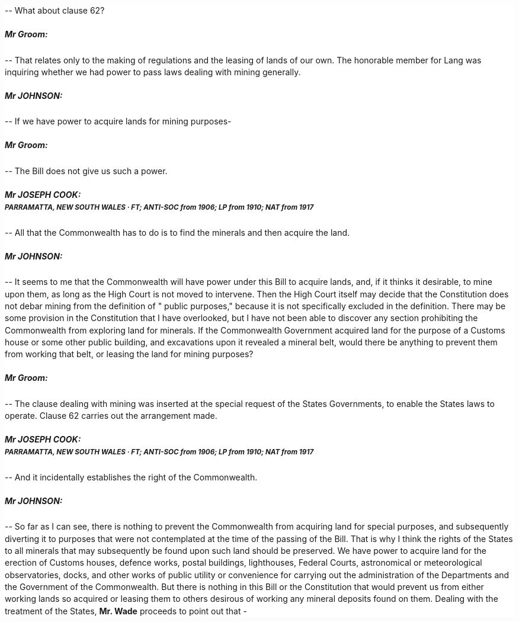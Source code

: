 --  What about clause  62? 

##### Mr Groom:

--  That relates only to the making of regulations and the leasing of lands of our own. The honorable member for Lang was inquiring whether we had power to pass laws dealing with mining generally. 

##### Mr JOHNSON:

-- If we have power to acquire lands for mining purposes- 

##### Mr Groom:

--  The Bill does not give us such a power. 

##### Mr JOSEPH COOK:<br><small class="text-muted">PARRAMATTA, NEW SOUTH WALES &middot; FT; ANTI-SOC from 1906; LP from 1910; NAT from 1917</small>

--  All that the Commonwealth has to do is to find the minerals and then acquire the land. 

##### Mr JOHNSON:

-- It seems to me that the Commonwealth will have power under this Bill to acquire lands, and, if it thinks it desirable, to mine upon them, as long as the High Court is not moved to intervene. Then the High Court itself may decide that the Constitution does not debar mining from the definition of " public purposes," because it is not specifically excluded in the definition. There may be some provision in the Constitution that I have overlooked, but I have not been able to discover any section prohibiting the Commonwealth from exploring land for minerals. If the Commonwealth Government acquired land for the purpose of a Customs house or some other public building, and excavations upon it revealed a mineral belt, would there be anything to prevent them from working that belt, or leasing the land for mining purposes? 

##### Mr Groom:

--  The clause dealing with mining was inserted at the special request of the States Governments, to enable the States laws to operate. Clause  62  carries out the arrangement made. 

##### Mr JOSEPH COOK:<br><small class="text-muted">PARRAMATTA, NEW SOUTH WALES &middot; FT; ANTI-SOC from 1906; LP from 1910; NAT from 1917</small>

-- And it incidentally establishes the right of the Commonwealth. 

##### Mr JOHNSON:

-- So far as I can see, there is nothing to prevent the Commonwealth from acquiring land for special purposes, and subsequently diverting it to purposes that were not contemplated at the time of the passing of the Bill. That is why I think the rights of the States to all minerals that may subsequently be found upon such land should be preserved. We have power to acquire land for the erection of Customs houses, defence works, postal buildings, lighthouses, Federal Courts, astronomical or meteorological observatories, docks, and other works of public utility or convenience for carrying out the administration of the Departments and the Government of the Commonwealth. But there is nothing in this Bill or the Constitution that would prevent us from either working lands so acquired or leasing them to others desirous of working any mineral deposits found on them. Dealing with the treatment of the States,  **Mr. Wade**  proceeds to point out that - 
